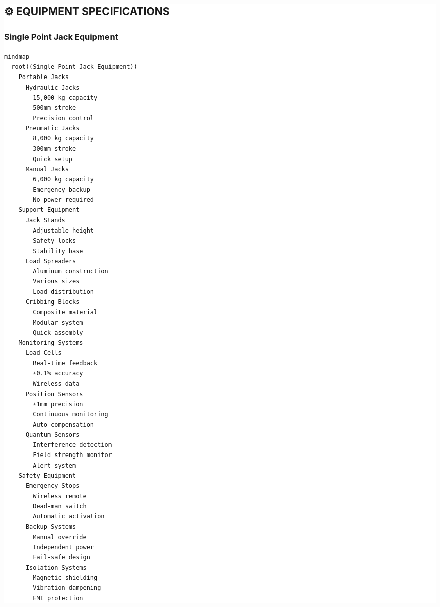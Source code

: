 
## ⚙️ EQUIPMENT SPECIFICATIONS

### Single Point Jack Equipment

```mermaid
mindmap
  root((Single Point Jack Equipment))
    Portable Jacks
      Hydraulic Jacks
        15,000 kg capacity
        500mm stroke
        Precision control
      Pneumatic Jacks
        8,000 kg capacity
        300mm stroke
        Quick setup
      Manual Jacks
        6,000 kg capacity
        Emergency backup
        No power required
    Support Equipment
      Jack Stands
        Adjustable height
        Safety locks
        Stability base
      Load Spreaders
        Aluminum construction
        Various sizes
        Load distribution
      Cribbing Blocks
        Composite material
        Modular system
        Quick assembly
    Monitoring Systems
      Load Cells
        Real-time feedback
        ±0.1% accuracy
        Wireless data
      Position Sensors
        ±1mm precision
        Continuous monitoring
        Auto-compensation
      Quantum Sensors
        Interference detection
        Field strength monitor
        Alert system
    Safety Equipment
      Emergency Stops
        Wireless remote
        Dead-man switch
        Automatic activation
      Backup Systems
        Manual override
        Independent power
        Fail-safe design
      Isolation Systems
        Magnetic shielding
        Vibration dampening
        EMI protection
```
